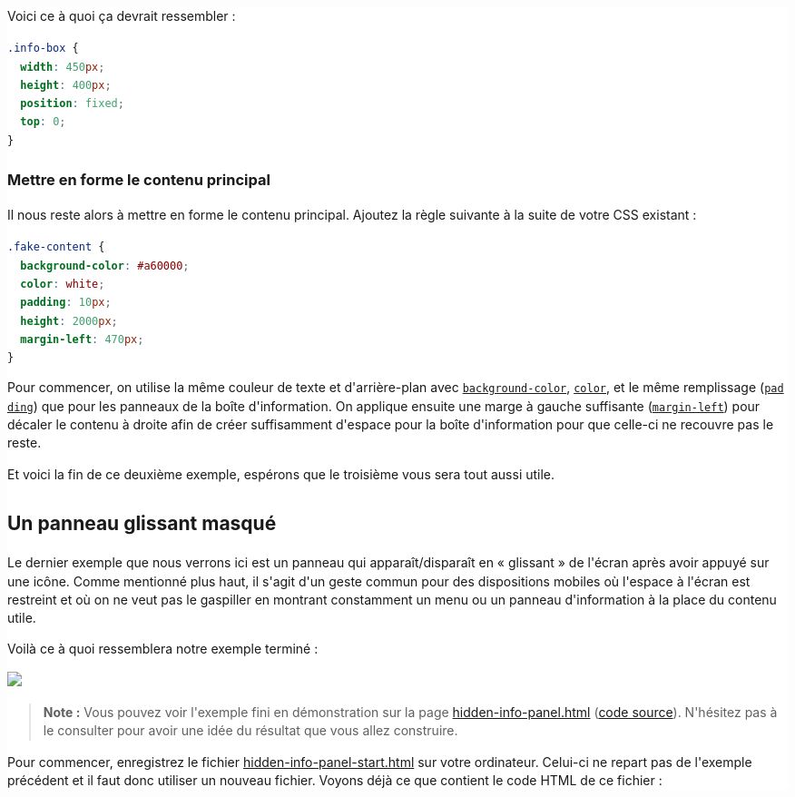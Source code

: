 Voici ce à quoi ça devrait ressembler :

```css
.info-box {
  width: 450px;
  height: 400px;
  position: fixed;
  top: 0;
}
```

### Mettre en forme le contenu principal

Il nous reste alors à mettre en forme le contenu principal. Ajoutez la règle suivante à la suite de votre CSS existant :

```css
.fake-content {
  background-color: #a60000;
  color: white;
  padding: 10px;
  height: 2000px;
  margin-left: 470px;
}
```

Pour commencer, on utilise la même couleur de texte et d'arrière-plan avec [`background-color`](/fr/docs/Web/CSS/background-color), [`color`](/fr/docs/Web/CSS/color), et le même remplissage ([`padding`](/fr/docs/Web/CSS/padding)) que pour les panneaux de la boîte d'information. On applique ensuite une marge à gauche suffisante ([`margin-left`](/fr/docs/Web/CSS/margin-left)) pour décaler le contenu à droite afin de créer suffisamment d'espace pour la boîte d'information pour que celle-ci ne recouvre pas le reste.

Et voici la fin de ce deuxième exemple, espérons que le troisième vous sera tout aussi utile.

## Un panneau glissant masqué

Le dernier exemple que nous verrons ici est un panneau qui apparaît/disparaît en « glissant » de l'écran après avoir appuyé sur une icône. Comme mentionné plus haut, il s'agit d'un geste commun pour des dispositions mobiles où l'espace à l'écran est restreint et où on ne veut pas le gaspiller en montrant constamment un menu ou un panneau d'information à la place du contenu utile.

Voilà ce à quoi ressemblera notre exemple terminé :

![](hidden-sliding-panel.png)

> **Note :** Vous pouvez voir l'exemple fini en démonstration sur la page [hidden-info-panel.html](https://mdn.github.io/learning-area/css/css-layout/practical-positioning-examples/hidden-info-panel.html) ([code source](https://github.com/mdn/learning-area/blob/master/css/css-layout/practical-positioning-examples/hidden-info-panel.html)). N'hésitez pas à le consulter pour avoir une idée du résultat que vous allez construire.

Pour commencer, enregistrez le fichier [hidden-info-panel-start.html](https://github.com/mdn/learning-area/blob/master/css/css-layout/practical-positioning-examples/hidden-info-panel-start.html) sur votre ordinateur. Celui-ci ne repart pas de l'exemple précédent et il faut donc utiliser un nouveau fichier. Voyons déjà ce que contient le code HTML de ce fichier :
